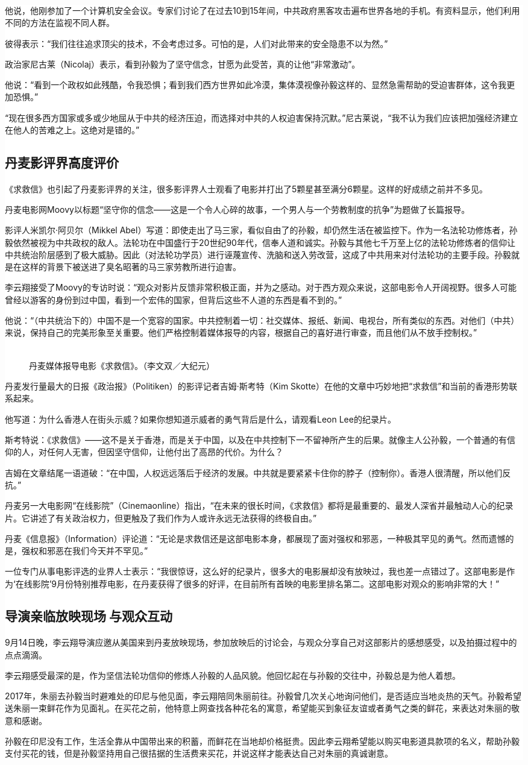<p class="p2"><span class="s1">他说，他刚参加了一个计算机安全会议。专家们讨论了在过去</span><span class="s3">10</span><span class="s1">到</span><span class="s3">15</span><span class="s1">年间，中共政府黑客攻击遍布世界各地的手机。有资料显示，他们利用不同的方法在监视不同人群。</span></p>
<p class="p2"><span class="s1">彼得表示：“我们往往追求顶尖的技术，不会考虑过多。可怕的是，人们对此带来的安全隐患不以为然。”</span></p>
<p class="p2"><span class="s1">政治家尼古莱（</span><span class="s3">Nicolaj</span><span class="s1">）表示，看到孙毅为了坚守信念，甘愿为此受苦，真的让他“非常激动”。</span></p>
<p class="p2"><span class="s1">他说</span><span class="s3">：“</span><span class="s1">看到一个政权如此残酷，令我恐惧</span><span class="s3">；</span><span class="s1">看到我们西方世界如此冷漠，集体漠视像孙毅这样的、显然急需帮助的受迫害群体，</span><span class="s1">这令我更加恐惧。”</span></p>
<p class="p2"><span class="s1">“现在很多西方国家或多或少地屈从于中共的经济压迫，而选择对中共的人权迫害保持沉默。”尼古莱说，“</span><span class="s1">我不认为我们应该把加强经济建立在他人的苦难之上。这绝对是错的。</span><span class="s3">”</span></p>
<h2 class="p2"><span class="s1"><b>丹麦影评界高度评价</b></span></h2>
<p class="p2"><span class="s1">《求救信》也引起了丹麦影评界的关注，很多影评界人士观看了电影并打出了</span><span class="s3">5</span><span class="s1">颗星甚至满分</span><span class="s3">6</span><span class="s1">颗星。这样的好成绩之前并不多见。</span></p>
<p class="p2"><span class="s1">丹麦电影网</span><span class="s3">Moovy</span><span class="s1">以标题</span><span class="s3">“</span><span class="s1">坚守你的信念</span><span class="s3">——</span><span class="s1">这是一个令人心碎的故事，一个男人与一个劳教制度的抗争</span><span class="s3">”</span><span class="s1">为题做了长篇报导。</span></p>
<p class="p2"><span class="s1">影评人米凯尔·阿贝尔（</span><span class="s3">Mikkel Abel</span><span class="s1">）写道：即使走出了马三家，看似自由了的孙毅，却仍然生活在被监控下。作为一名法轮功修炼者，孙毅依然被视为中共政权的敌人。</span><span class="s1">法轮功在中国盛行于</span><span class="s3">20</span><span class="s1">世纪</span><span class="s3">90</span><span class="s1">年代，信奉人道和诚实。孙毅与其他七千万至上亿的法轮功修炼者的信仰让中共统治阶层感到了极大威胁。因此（对法轮功学员）进行诬蔑宣传、洗脑和送入劳改营，这成了中共用来对付法轮功的主要手段。孙毅就是在这样的背景下被送进了臭名昭著的马三家劳教所进行迫害。</span></p>
<p class="p2"><span class="s1">李云翔接受了</span><span class="s3">Moovy</span><span class="s1">的专访时说</span><span class="s3">：“</span><span class="s1">观众对影片反馈非常积极正面，并为之感动。对于西方观众来说，这部电影令人开阔视野。很多人可能曾经以游客的身份到过中国，看到一个宏伟的国家，但背后这些不人道的东西是看不到的。</span><span class="s3">”</span></p>
<p class="p2"><span class="s1">他说：</span><span class="s3">“（中共统治下的）</span><span class="s1">中国不是一个宽容的国家。</span><span class="s1">中共</span><span class="s1">控制着一切：</span><span class="s1">社交媒体、报纸、新闻、电视台，所有类似的东西。对他们</span><span class="s3">（</span><span class="s1">中共</span><span class="s3">）</span><span class="s1">来说，保持自己的完美形象至关重要。他们严格控制着媒体报导的内容，根据自己的喜好进行审查，而且他们从不放手控制权。</span><span class="s3">”</span></p>
<figure id="attachment_11546761" style="width: 501px" class="wp-caption aligncenter"><a href="http://i.epochtimes.com/assets/uploads/2019/09/8._review-from-politiken-1.jpg"><img class=" wp-image-11546761" src="http://i.epochtimes.com/assets/uploads/2019/09/8._review-from-politiken-1-600x450.jpg" alt="" width="501" b="376" /></a><figcaption class="wp-caption-text">丹麦媒体报导电影《求救信》。（李文双／大纪元）</figcaption></figure>
<p class="p2"><span class="s1">丹麦发行量最大的日报</span><span class="s3">《</span><span class="s1">政治报</span><span class="s3">》（Politiken）</span><span class="s1">的影评记者吉姆·斯考特（</span><span class="s3">Kim Skotte</span><span class="s1">）在他的文章中巧妙地把</span><span class="s3">“</span><span class="s1">求救信</span><span class="s3">”</span><span class="s1">和当前的香港形势联系起来。</span></p>
<p class="p2"><span class="s1">他写道</span><span class="s3">：</span><span class="s1">为什么香港人在街头示威？如果你想知道示威者的勇气背后是什么，请观看</span><span class="s3">Leon Lee</span><span class="s1">的纪录片。</span></p>
<p class="p2"><span class="s3">斯考特说：《</span><span class="s1">求救信</span><span class="s3">》——</span><span class="s1">这不是关于香港，而是关于中国，以及在中共控制下一不留神所产生的后果。就像主人公孙毅，一个普通的有信仰的人，对任何人无害，但因坚守信仰，让他付出了高昂的代价。为什么</span><span class="s3">？ </span></p>
<p class="p2"><span class="s1">吉姆在文章结尾一语道破</span><span class="s3">：<span class="s3">“</span><span class="s1">在中国，人权远远落后于经济的发展。中共就是要紧紧卡住你的脖子</span><span class="s3">（</span><span class="s1">控制你</span><span class="s3">）</span><span class="s1">。香港人很清醒，所以他们反抗。”</span></span></p>
<p class="p2"><span class="s1">丹麦另一大电影网</span><span class="s3">“</span><span class="s1">在线影院</span><span class="s3">”</span><span class="s1">（</span><span class="s3">Cinemaonline</span><span class="s1">）指出，“在未来的很长时间，</span><span class="s7">《</span><span class="s1">求救信</span><span class="s3">》</span><span class="s1">都将是最重要的、最发人深省并最触动人心的纪录片。</span><span class="s8">它讲述了有关政治权力，但更触及了我们作为人或许永</span><span class="s9">远无法获得的终极自由。”</span></p>
<p class="p2"><span class="s1">丹麦</span><span class="s3">《</span><span class="s1">信息报</span><span class="s3">》（Information）</span><span class="s1">评论道</span><span class="s3">：“</span><span class="s1">无论是求救信还是这部电影本身，都展现了面对强权和邪恶，一种极其罕见的勇气。然而遗憾的是，强权和邪恶在我们今天并不罕见。”</span></p>
<p class="p2"><span class="s1">一位专门从事电影评选的业界人士表示</span><span class="s3">：“</span><span class="s1">我很惊讶，这么好的纪录片，很多大的电影展却没有放映过，我也差一点错过了。这部电影是作为‘</span><span class="s1">在线影院’</span><span class="s3">9</span><span class="s1">月份特别推荐电影，在丹麦获得了很多的好评，在目前所有首映的电影里排名第二。这部电影对观众的影响非常的大</span><span class="s3">！”</span></p>
<h2 class="p5"><span class="s1"><b>导演亲临放映现场 与观众互动</b></span><b> </b></h2>
<p class="p5"><span class="s3">9</span><span class="s1">月</span><span class="s3">14</span><span class="s1">日晚，李云翔导演应邀从美国来到丹麦放映现场，参加放映后的讨论会，与观众分享自己对这部影片的感想感受，以及拍摄过程中的点点滴滴。</span></p>
<p class="p2"><span class="s1">李云翔感受最深的是，作为坚信法轮功信仰的修炼人孙毅的人品风貌。他回忆起在与孙毅的交往中，孙毅总是为他人着想。</span></p>
<p class="p2"><span class="s3">2017</span><span class="s1">年，朱丽去孙毅当时避难处的印尼与他见面，李云翔陪同朱丽前往。孙毅曾几次关心地询问他们，是否适应当地炎热的天气。孙毅希望送朱丽一束鲜花作为见面礼。在买花之前，他特意上网查找各种花名的寓意，希望能买到象征友谊或者勇气之类的鲜花，来表达对朱丽的敬意和感谢。</span></p>
<p class="p2"><span class="s1">孙毅在印尼没有工作，生活全靠从中国带出来的积蓄，而鲜花在当地却价格挺贵。因此李云翔希望能以购买电影道具款项的名义，帮助孙毅支付买花的钱，但是孙毅坚持用自己很拮据的生活费来买花，并说这样才能表达自己对朱丽的真诚谢意。</span></p>